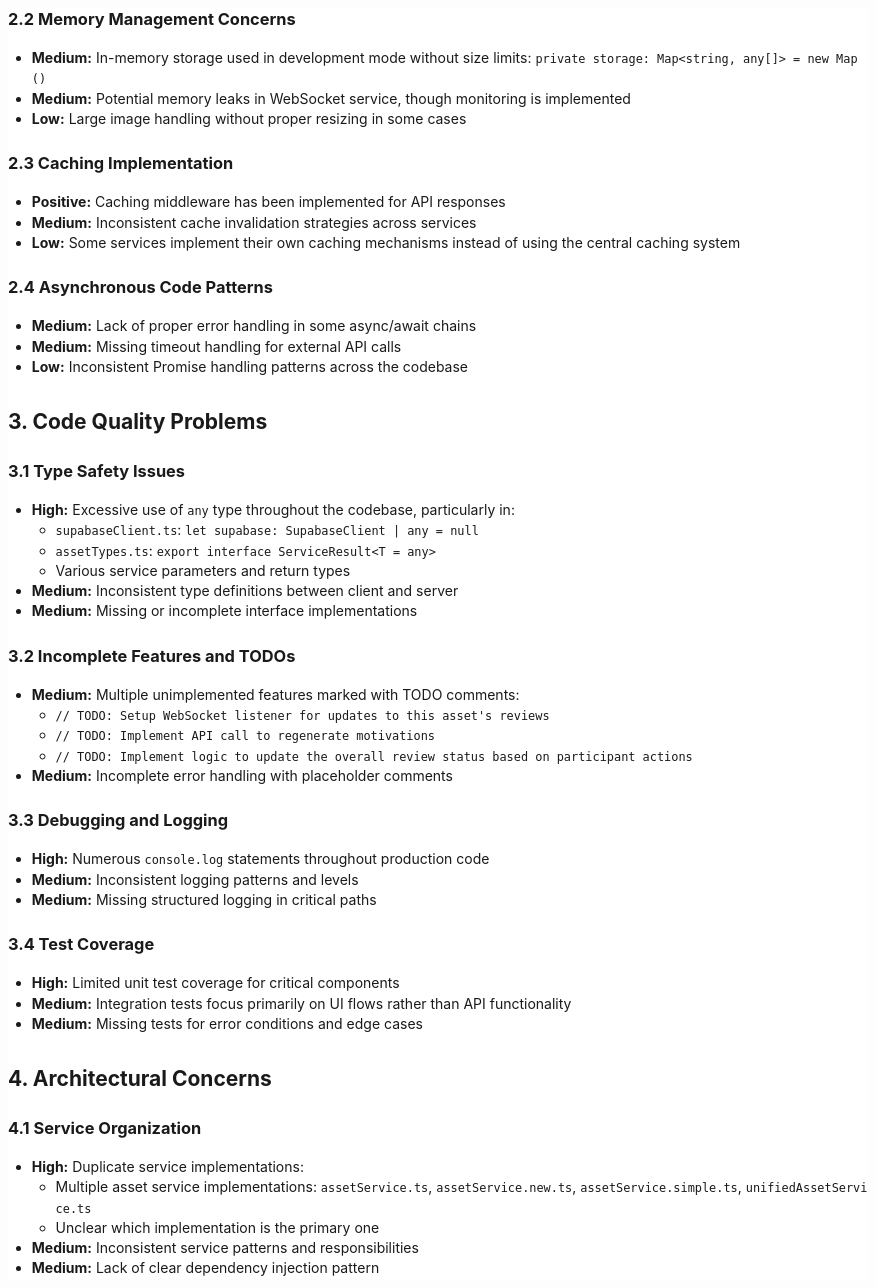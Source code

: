 ### 2.2 Memory Management Concerns
- **Medium:** In-memory storage used in development mode without size limits: `private storage: Map<string, any[]> = new Map()`
- **Medium:** Potential memory leaks in WebSocket service, though monitoring is implemented
- **Low:** Large image handling without proper resizing in some cases

### 2.3 Caching Implementation
- **Positive:** Caching middleware has been implemented for API responses
- **Medium:** Inconsistent cache invalidation strategies across services
- **Low:** Some services implement their own caching mechanisms instead of using the central caching system

### 2.4 Asynchronous Code Patterns
- **Medium:** Lack of proper error handling in some async/await chains
- **Medium:** Missing timeout handling for external API calls
- **Low:** Inconsistent Promise handling patterns across the codebase

## 3. Code Quality Problems

### 3.1 Type Safety Issues
- **High:** Excessive use of `any` type throughout the codebase, particularly in:
  - `supabaseClient.ts`: `let supabase: SupabaseClient | any = null`
  - `assetTypes.ts`: `export interface ServiceResult<T = any>`
  - Various service parameters and return types
- **Medium:** Inconsistent type definitions between client and server
- **Medium:** Missing or incomplete interface implementations

### 3.2 Incomplete Features and TODOs
- **Medium:** Multiple unimplemented features marked with TODO comments:
  - `// TODO: Setup WebSocket listener for updates to this asset's reviews`
  - `// TODO: Implement API call to regenerate motivations`
  - `// TODO: Implement logic to update the overall review status based on participant actions`
- **Medium:** Incomplete error handling with placeholder comments

### 3.3 Debugging and Logging
- **High:** Numerous `console.log` statements throughout production code
- **Medium:** Inconsistent logging patterns and levels
- **Medium:** Missing structured logging in critical paths

### 3.4 Test Coverage
- **High:** Limited unit test coverage for critical components
- **Medium:** Integration tests focus primarily on UI flows rather than API functionality
- **Medium:** Missing tests for error conditions and edge cases

## 4. Architectural Concerns

### 4.1 Service Organization
- **High:** Duplicate service implementations:
  - Multiple asset service implementations: `assetService.ts`, `assetService.new.ts`, `assetService.simple.ts`, `unifiedAssetService.ts`
  - Unclear which implementation is the primary one
- **Medium:** Inconsistent service patterns and responsibilities
- **Medium:** Lack of clear dependency injection pattern
